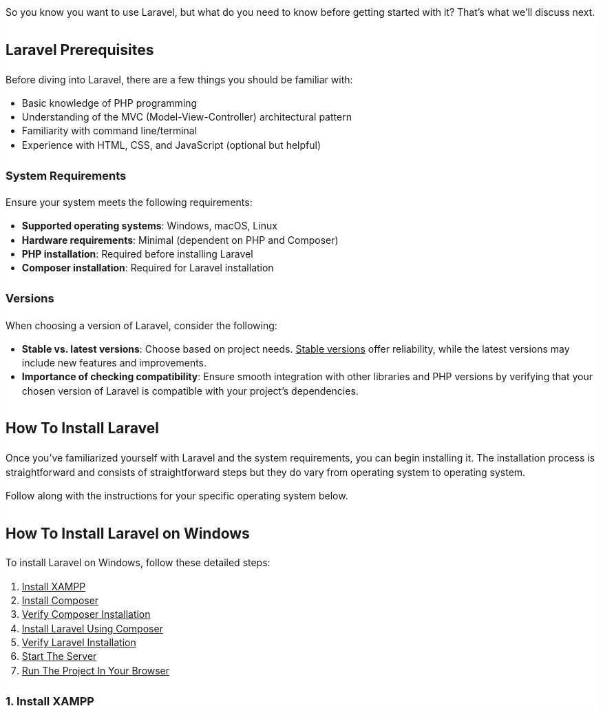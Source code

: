 So you know you want to use Laravel, but what do you need to know before getting started with it? That’s what we’ll discuss next.

Laravel Prerequisites[](#laravel-prerequisites)
-----------------------------------------------

Before diving into Laravel, there are a few things you should be familiar with:

*   Basic knowledge of PHP programming
*   Understanding of the MVC (Model-View-Controller) architectural pattern
*   Familiarity with command line/terminal
*   Experience with HTML, CSS, and JavaScript (optional but helpful)

### System Requirements[](#system-requirements)

Ensure your system meets the following requirements:

*   **Supported operating systems**: Windows, macOS, Linux
*   **Hardware requirements**: Minimal (dependent on PHP and Composer)
*   **PHP installation**: Required before installing Laravel
*   **Composer installation**: Required for Laravel installation

### Versions[](#versions)

When choosing a version of Laravel, consider the following:

*   **Stable vs. latest versions**: Choose based on project needs. [Stable versions](/blog/laravel-10) offer reliability, while the latest versions may include new features and improvements.
*   **Importance of checking compatibility**: Ensure smooth integration with other libraries and PHP versions by verifying that your chosen version of Laravel is compatible with your project’s dependencies.

How To Install Laravel[](#how-to-install-laravel)
-------------------------------------------------

Once you’ve familiarized yourself with Laravel and the system requirements, you can begin installing it. The installation process is straightforward and consists of straightforward steps but they do vary from operating system to operating system.

Follow along with the instructions for your specific operating system below.

How To Install Laravel on Windows[](#how-to-install-laravel-on-windows)
-----------------------------------------------------------------------

To install Laravel on Windows, follow these detailed steps:

1.  [Install XAMPP](#windows-1)
2.  [Install Composer](#windows-2)
3.  [Verify Composer Installation](#windows-3)
4.  [Install Laravel Using Composer](#windows-4)
5.  [Verify Laravel Installation](#windows-5)
6.  [Start The Server](#windows-6)
7.  [Run The Project In Your Browser](#windows-7)

### 1\. Install XAMPP[](#windows-1)
